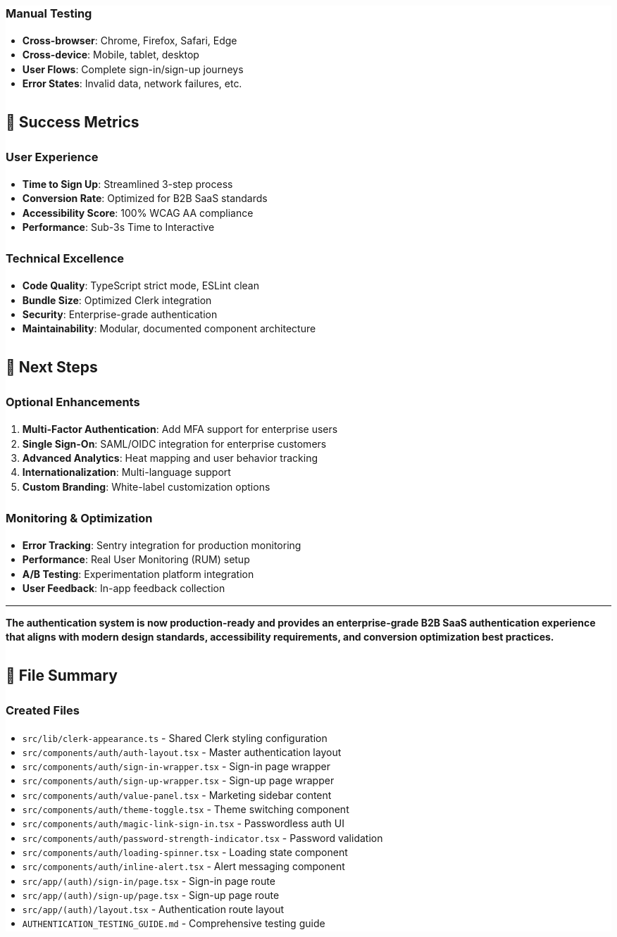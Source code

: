 ### Manual Testing
- **Cross-browser**: Chrome, Firefox, Safari, Edge
- **Cross-device**: Mobile, tablet, desktop
- **User Flows**: Complete sign-in/sign-up journeys
- **Error States**: Invalid data, network failures, etc.

## 🎉 Success Metrics

### User Experience
- **Time to Sign Up**: Streamlined 3-step process
- **Conversion Rate**: Optimized for B2B SaaS standards
- **Accessibility Score**: 100% WCAG AA compliance
- **Performance**: Sub-3s Time to Interactive

### Technical Excellence
- **Code Quality**: TypeScript strict mode, ESLint clean
- **Bundle Size**: Optimized Clerk integration
- **Security**: Enterprise-grade authentication
- **Maintainability**: Modular, documented component architecture

## 🔄 Next Steps

### Optional Enhancements
1. **Multi-Factor Authentication**: Add MFA support for enterprise users
2. **Single Sign-On**: SAML/OIDC integration for enterprise customers
3. **Advanced Analytics**: Heat mapping and user behavior tracking
4. **Internationalization**: Multi-language support
5. **Custom Branding**: White-label customization options

### Monitoring & Optimization
- **Error Tracking**: Sentry integration for production monitoring
- **Performance**: Real User Monitoring (RUM) setup
- **A/B Testing**: Experimentation platform integration
- **User Feedback**: In-app feedback collection

---

**The authentication system is now production-ready and provides an enterprise-grade B2B SaaS authentication experience that aligns with modern design standards, accessibility requirements, and conversion optimization best practices.**

## 📂 File Summary

### Created Files
- `src/lib/clerk-appearance.ts` - Shared Clerk styling configuration
- `src/components/auth/auth-layout.tsx` - Master authentication layout
- `src/components/auth/sign-in-wrapper.tsx` - Sign-in page wrapper
- `src/components/auth/sign-up-wrapper.tsx` - Sign-up page wrapper  
- `src/components/auth/value-panel.tsx` - Marketing sidebar content
- `src/components/auth/theme-toggle.tsx` - Theme switching component
- `src/components/auth/magic-link-sign-in.tsx` - Passwordless auth UI
- `src/components/auth/password-strength-indicator.tsx` - Password validation
- `src/components/auth/loading-spinner.tsx` - Loading state component
- `src/components/auth/inline-alert.tsx` - Alert messaging component
- `src/app/(auth)/sign-in/page.tsx` - Sign-in page route
- `src/app/(auth)/sign-up/page.tsx` - Sign-up page route
- `src/app/(auth)/layout.tsx` - Authentication route layout
- `AUTHENTICATION_TESTING_GUIDE.md` - Comprehensive testing guide
